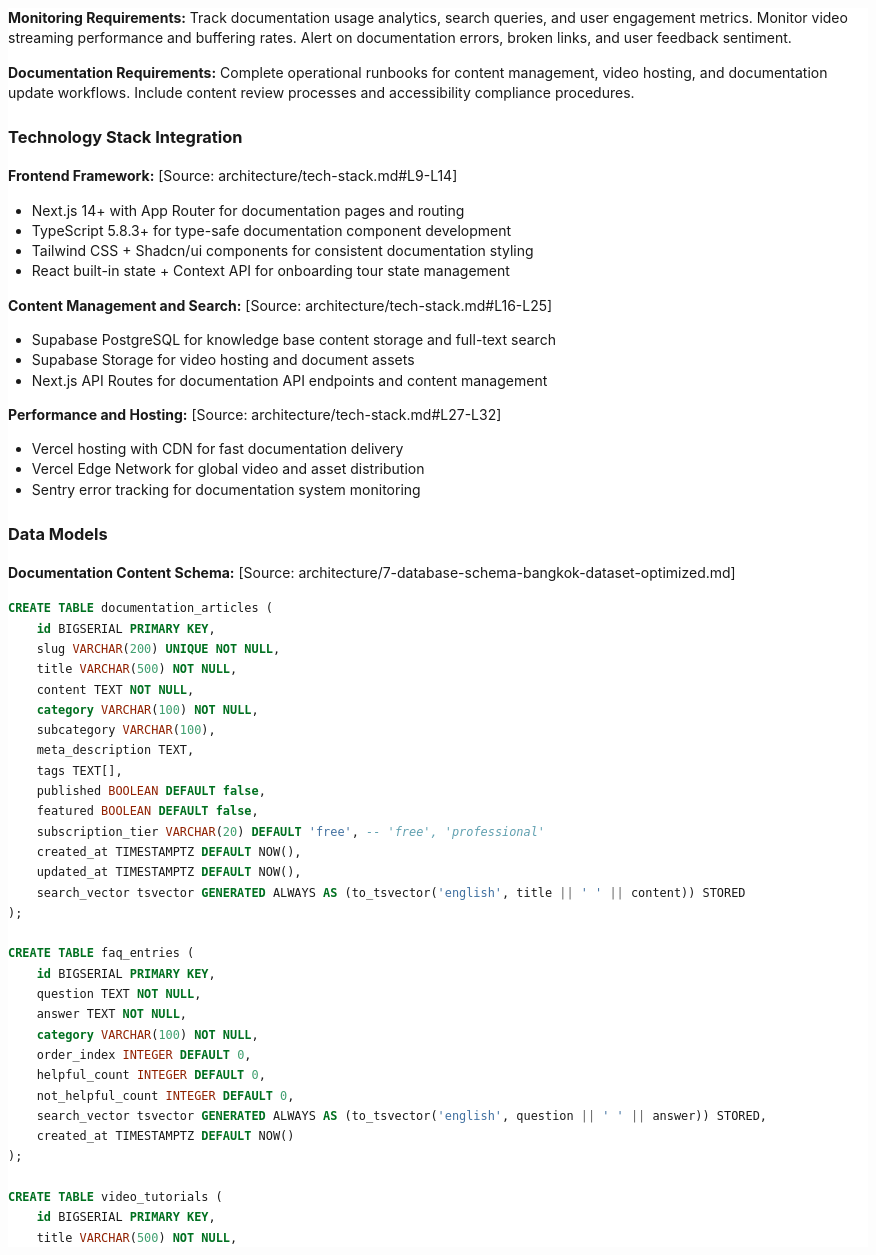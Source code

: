 **Monitoring Requirements:** Track documentation usage analytics, search queries, and user engagement metrics. Monitor video streaming performance and buffering rates. Alert on documentation errors, broken links, and user feedback sentiment.

**Documentation Requirements:** Complete operational runbooks for content management, video hosting, and documentation update workflows. Include content review processes and accessibility compliance procedures.

### Technology Stack Integration

**Frontend Framework:** [Source: architecture/tech-stack.md#L9-L14]
- Next.js 14+ with App Router for documentation pages and routing
- TypeScript 5.8.3+ for type-safe documentation component development
- Tailwind CSS + Shadcn/ui components for consistent documentation styling
- React built-in state + Context API for onboarding tour state management

**Content Management and Search:** [Source: architecture/tech-stack.md#L16-L25]
- Supabase PostgreSQL for knowledge base content storage and full-text search
- Supabase Storage for video hosting and document assets
- Next.js API Routes for documentation API endpoints and content management

**Performance and Hosting:** [Source: architecture/tech-stack.md#L27-L32]
- Vercel hosting with CDN for fast documentation delivery
- Vercel Edge Network for global video and asset distribution
- Sentry error tracking for documentation system monitoring

### Data Models

**Documentation Content Schema:** [Source: architecture/7-database-schema-bangkok-dataset-optimized.md]
```sql
CREATE TABLE documentation_articles (
    id BIGSERIAL PRIMARY KEY,
    slug VARCHAR(200) UNIQUE NOT NULL,
    title VARCHAR(500) NOT NULL,
    content TEXT NOT NULL,
    category VARCHAR(100) NOT NULL,
    subcategory VARCHAR(100),
    meta_description TEXT,
    tags TEXT[],
    published BOOLEAN DEFAULT false,
    featured BOOLEAN DEFAULT false,
    subscription_tier VARCHAR(20) DEFAULT 'free', -- 'free', 'professional'
    created_at TIMESTAMPTZ DEFAULT NOW(),
    updated_at TIMESTAMPTZ DEFAULT NOW(),
    search_vector tsvector GENERATED ALWAYS AS (to_tsvector('english', title || ' ' || content)) STORED
);

CREATE TABLE faq_entries (
    id BIGSERIAL PRIMARY KEY,
    question TEXT NOT NULL,
    answer TEXT NOT NULL,
    category VARCHAR(100) NOT NULL,
    order_index INTEGER DEFAULT 0,
    helpful_count INTEGER DEFAULT 0,
    not_helpful_count INTEGER DEFAULT 0,
    search_vector tsvector GENERATED ALWAYS AS (to_tsvector('english', question || ' ' || answer)) STORED,
    created_at TIMESTAMPTZ DEFAULT NOW()
);

CREATE TABLE video_tutorials (
    id BIGSERIAL PRIMARY KEY,
    title VARCHAR(500) NOT NULL,
```